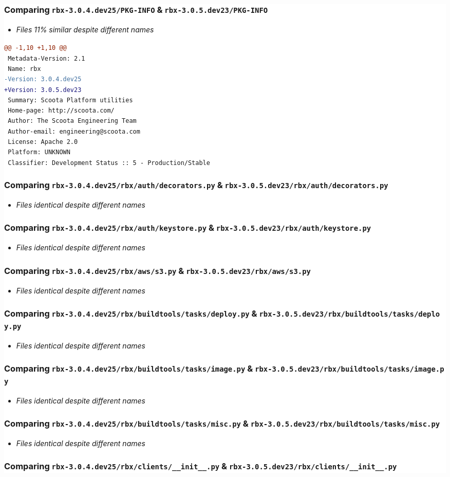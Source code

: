 ### Comparing `rbx-3.0.4.dev25/PKG-INFO` & `rbx-3.0.5.dev23/PKG-INFO`

 * *Files 11% similar despite different names*

```diff
@@ -1,10 +1,10 @@
 Metadata-Version: 2.1
 Name: rbx
-Version: 3.0.4.dev25
+Version: 3.0.5.dev23
 Summary: Scoota Platform utilities
 Home-page: http://scoota.com/
 Author: The Scoota Engineering Team
 Author-email: engineering@scoota.com
 License: Apache 2.0
 Platform: UNKNOWN
 Classifier: Development Status :: 5 - Production/Stable
```

### Comparing `rbx-3.0.4.dev25/rbx/auth/decorators.py` & `rbx-3.0.5.dev23/rbx/auth/decorators.py`

 * *Files identical despite different names*

### Comparing `rbx-3.0.4.dev25/rbx/auth/keystore.py` & `rbx-3.0.5.dev23/rbx/auth/keystore.py`

 * *Files identical despite different names*

### Comparing `rbx-3.0.4.dev25/rbx/aws/s3.py` & `rbx-3.0.5.dev23/rbx/aws/s3.py`

 * *Files identical despite different names*

### Comparing `rbx-3.0.4.dev25/rbx/buildtools/tasks/deploy.py` & `rbx-3.0.5.dev23/rbx/buildtools/tasks/deploy.py`

 * *Files identical despite different names*

### Comparing `rbx-3.0.4.dev25/rbx/buildtools/tasks/image.py` & `rbx-3.0.5.dev23/rbx/buildtools/tasks/image.py`

 * *Files identical despite different names*

### Comparing `rbx-3.0.4.dev25/rbx/buildtools/tasks/misc.py` & `rbx-3.0.5.dev23/rbx/buildtools/tasks/misc.py`

 * *Files identical despite different names*

### Comparing `rbx-3.0.4.dev25/rbx/clients/__init__.py` & `rbx-3.0.5.dev23/rbx/clients/__init__.py`
